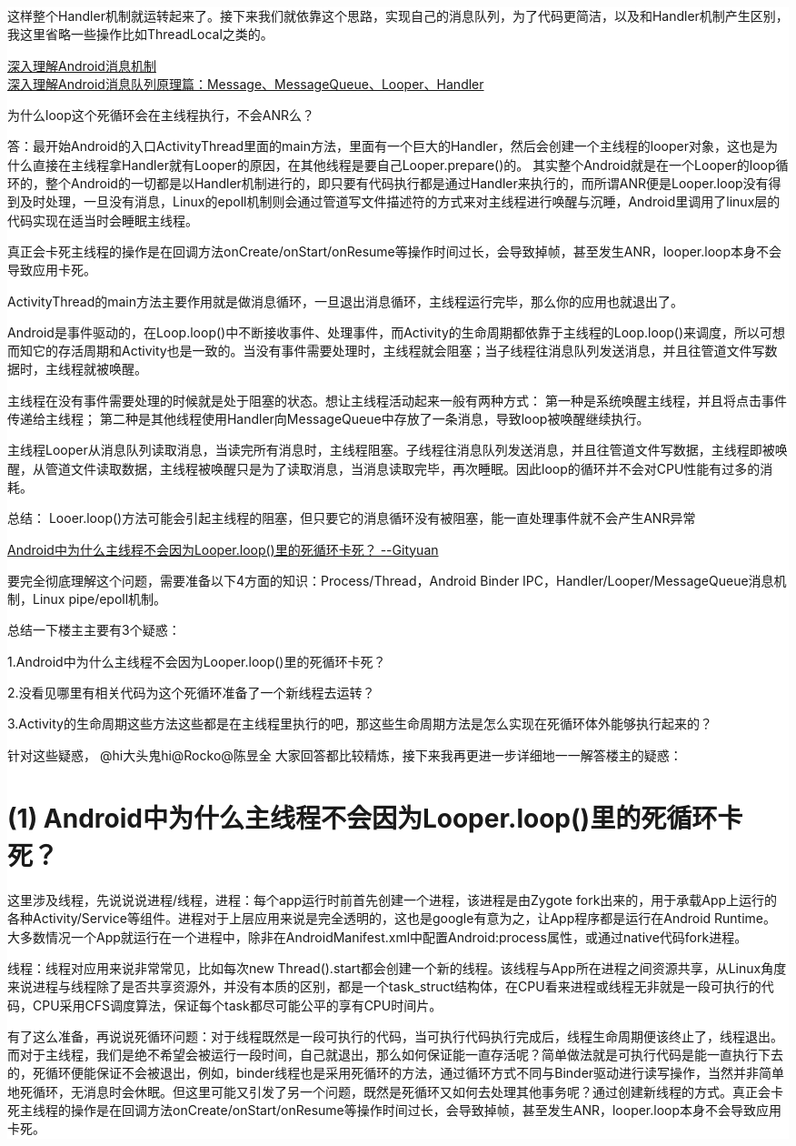 这样整个Handler机制就运转起来了。接下来我们就依靠这个思路，实现自己的消息队列，为了代码更简洁，以及和Handler机制产生区别，我这里省略一些操作比如ThreadLocal之类的。

[深入理解Android消息机制](https://www.iteye.com/news/32980)  
[深入理解Android消息队列原理篇：Message、MessageQueue、Looper、Handler](https://blog.csdn.net/u010246789/article/details/51557547)

为什么loop这个死循环会在主线程执行，不会ANR么？

答：最开始Android的入口ActivityThread里面的main方法，里面有一个巨大的Handler，然后会创建一个主线程的looper对象，这也是为什么直接在主线程拿Handler就有Looper的原因，在其他线程是要自己Looper.prepare()的。 
其实整个Android就是在一个Looper的loop循环的，整个Android的一切都是以Handler机制进行的，即只要有代码执行都是通过Handler来执行的，而所谓ANR便是Looper.loop没有得到及时处理，一旦没有消息，Linux的epoll机制则会通过管道写文件描述符的方式来对主线程进行唤醒与沉睡，Android里调用了linux层的代码实现在适当时会睡眠主线程。

真正会卡死主线程的操作是在回调方法onCreate/onStart/onResume等操作时间过长，会导致掉帧，甚至发生ANR，looper.loop本身不会导致应用卡死。

ActivityThread的main方法主要作用就是做消息循环，一旦退出消息循环，主线程运行完毕，那么你的应用也就退出了。

Android是事件驱动的，在Loop.loop()中不断接收事件、处理事件，而Activity的生命周期都依靠于主线程的Loop.loop()来调度，所以可想而知它的存活周期和Activity也是一致的。当没有事件需要处理时，主线程就会阻塞；当子线程往消息队列发送消息，并且往管道文件写数据时，主线程就被唤醒。

主线程在没有事件需要处理的时候就是处于阻塞的状态。想让主线程活动起来一般有两种方式： 
第一种是系统唤醒主线程，并且将点击事件传递给主线程； 
第二种是其他线程使用Handler向MessageQueue中存放了一条消息，导致loop被唤醒继续执行。

主线程Looper从消息队列读取消息，当读完所有消息时，主线程阻塞。子线程往消息队列发送消息，并且往管道文件写数据，主线程即被唤醒，从管道文件读取数据，主线程被唤醒只是为了读取消息，当消息读取完毕，再次睡眠。因此loop的循环并不会对CPU性能有过多的消耗。

总结： Looer.loop()方法可能会引起主线程的阻塞，但只要它的消息循环没有被阻塞，能一直处理事件就不会产生ANR异常

[Android中为什么主线程不会因为Looper.loop()里的死循环卡死？ --Gityuan](https://www.zhihu.com/question/34652589/answer/90344494)

要完全彻底理解这个问题，需要准备以下4方面的知识：Process/Thread，Android Binder IPC，Handler/Looper/MessageQueue消息机制，Linux pipe/epoll机制。

总结一下楼主主要有3个疑惑：

1.Android中为什么主线程不会因为Looper.loop()里的死循环卡死？

2.没看见哪里有相关代码为这个死循环准备了一个新线程去运转？ 
 
3.Activity的生命周期这些方法这些都是在主线程里执行的吧，那这些生命周期方法是怎么实现在死循环体外能够执行起来的？

针对这些疑惑， @hi大头鬼hi@Rocko@陈昱全 大家回答都比较精炼，接下来我再更进一步详细地一一解答楼主的疑惑：

# (1) Android中为什么主线程不会因为Looper.loop()里的死循环卡死？ 

这里涉及线程，先说说说进程/线程，进程：每个app运行时前首先创建一个进程，该进程是由Zygote fork出来的，用于承载App上运行的各种Activity/Service等组件。进程对于上层应用来说是完全透明的，这也是google有意为之，让App程序都是运行在Android Runtime。大多数情况一个App就运行在一个进程中，除非在AndroidManifest.xml中配置Android:process属性，或通过native代码fork进程。

线程：线程对应用来说非常常见，比如每次new Thread().start都会创建一个新的线程。该线程与App所在进程之间资源共享，从Linux角度来说进程与线程除了是否共享资源外，并没有本质的区别，都是一个task_struct结构体，在CPU看来进程或线程无非就是一段可执行的代码，CPU采用CFS调度算法，保证每个task都尽可能公平的享有CPU时间片。

有了这么准备，再说说死循环问题：对于线程既然是一段可执行的代码，当可执行代码执行完成后，线程生命周期便该终止了，线程退出。而对于主线程，我们是绝不希望会被运行一段时间，自己就退出，那么如何保证能一直存活呢？简单做法就是可执行代码是能一直执行下去的，死循环便能保证不会被退出，例如，binder线程也是采用死循环的方法，通过循环方式不同与Binder驱动进行读写操作，当然并非简单地死循环，无消息时会休眠。但这里可能又引发了另一个问题，既然是死循环又如何去处理其他事务呢？通过创建新线程的方式。真正会卡死主线程的操作是在回调方法onCreate/onStart/onResume等操作时间过长，会导致掉帧，甚至发生ANR，looper.loop本身不会导致应用卡死。
